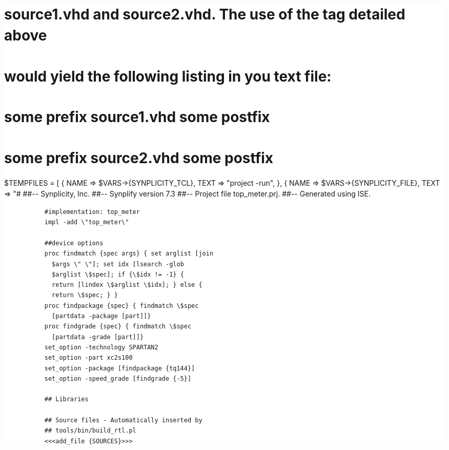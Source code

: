# source1.vhd and source2.vhd. The use of the tag detailed above
# would yield the following listing in you text file:
#
# some prefix source1.vhd some postfix
# some prefix source2.vhd some postfix

$TEMPFILES =
[
    {
      NAME => $VARS->{SYNPLICITY_TCL},
      TEXT => "project -run",
    },
    {
      NAME => $VARS->{SYNPLICITY_FILE},
      TEXT => "#
               ##-- Synplicity, Inc.
               ##-- Synplify version 7.3
               ##-- Project file top_meter.prj.
               ##-- Generated using ISE.
               
               #implementation: top_meter
               impl -add \"top_meter\"
               
               ##device options
               proc findmatch {spec args} { set arglist [join
                 $args \" \"]; set idx [lsearch -glob
                 $arglist \$spec]; if {\$idx != -1} {
                 return [lindex \$arglist \$idx]; } else {
                 return \$spec; } }
               proc findpackage {spec} { findmatch \$spec
                 [partdata -package [part]]}
               proc findgrade {spec} { findmatch \$spec
                 [partdata -grade [part]]}
               set_option -technology SPARTAN2
               set_option -part xc2s100
               set_option -package [findpackage {tq144}]
               set_option -speed_grade [findgrade {-5}]
               
               ## Libraries
               
               ## Source files - Automatically inserted by
               ## tools/bin/build_rtl.pl
               <<<add_file {SOURCES}>>>
               